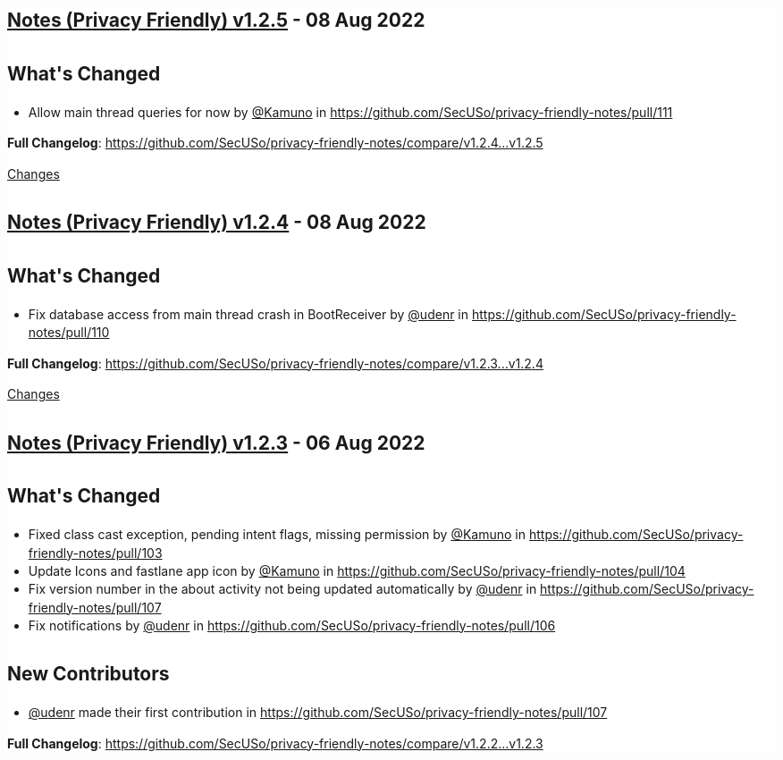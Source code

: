 
<a name="v1.2.5"></a>
## [Notes (Privacy Friendly) v1.2.5](https://github.com/SecUSo/privacy-friendly-notes/releases/tag/v1.2.5) - 08 Aug 2022

## What's Changed
* Allow main thread queries for now by [@Kamuno](https://github.com/Kamuno) in https://github.com/SecUSo/privacy-friendly-notes/pull/111


**Full Changelog**: https://github.com/SecUSo/privacy-friendly-notes/compare/v1.2.4...v1.2.5

[Changes][v1.2.5]


<a name="v1.2.4"></a>
## [Notes (Privacy Friendly) v1.2.4](https://github.com/SecUSo/privacy-friendly-notes/releases/tag/v1.2.4) - 08 Aug 2022

## What's Changed
* Fix database access from main thread crash in BootReceiver by [@udenr](https://github.com/udenr) in https://github.com/SecUSo/privacy-friendly-notes/pull/110


**Full Changelog**: https://github.com/SecUSo/privacy-friendly-notes/compare/v1.2.3...v1.2.4

[Changes][v1.2.4]


<a name="v1.2.3"></a>
## [Notes (Privacy Friendly) v1.2.3](https://github.com/SecUSo/privacy-friendly-notes/releases/tag/v1.2.3) - 06 Aug 2022

## What's Changed
* Fixed class cast exception, pending intent flags, missing permission by [@Kamuno](https://github.com/Kamuno) in https://github.com/SecUSo/privacy-friendly-notes/pull/103
* Update Icons and fastlane app icon by [@Kamuno](https://github.com/Kamuno) in https://github.com/SecUSo/privacy-friendly-notes/pull/104
* Fix version number in the about activity not being updated automatically by [@udenr](https://github.com/udenr) in https://github.com/SecUSo/privacy-friendly-notes/pull/107
* Fix notifications by [@udenr](https://github.com/udenr) in https://github.com/SecUSo/privacy-friendly-notes/pull/106

## New Contributors
* [@udenr](https://github.com/udenr) made their first contribution in https://github.com/SecUSo/privacy-friendly-notes/pull/107

**Full Changelog**: https://github.com/SecUSo/privacy-friendly-notes/compare/v1.2.2...v1.2.3


[v2.0.0]: https://github.com/SecUSo/privacy-friendly-notes/compare/v1.4.5...v2.0.0
[v1.4.5]: https://github.com/SecUSo/privacy-friendly-notes/compare/v1.4.4...v1.4.5
[v1.4.4]: https://github.com/SecUSo/privacy-friendly-notes/compare/v1.4.2...v1.4.4
[v1.4.2]: https://github.com/SecUSo/privacy-friendly-notes/compare/v1.4.1...v1.4.2
[v1.4.1]: https://github.com/SecUSo/privacy-friendly-notes/compare/v1.4.0...v1.4.1
[v1.4.0]: https://github.com/SecUSo/privacy-friendly-notes/compare/v1.3.0...v1.4.0
[v1.3.0]: https://github.com/SecUSo/privacy-friendly-notes/compare/v1.2.5...v1.3.0
[v1.2.5]: https://github.com/SecUSo/privacy-friendly-notes/compare/v1.2.4...v1.2.5
[v1.2.4]: https://github.com/SecUSo/privacy-friendly-notes/compare/v1.2.3...v1.2.4
[v1.2.3]: https://github.com/SecUSo/privacy-friendly-notes/compare/v1.2.2...v1.2.3
[v1.2.2]: https://github.com/SecUSo/privacy-friendly-notes/compare/v1.2.1...v1.2.2
[v1.2.1]: https://github.com/SecUSo/privacy-friendly-notes/compare/v1.2.0...v1.2.1
[v1.2.0]: https://github.com/SecUSo/privacy-friendly-notes/compare/v1.1.1...v1.2.0
[v1.1.1]: https://github.com/SecUSo/privacy-friendly-notes/compare/v1.1.0...v1.1.1
[v1.1.0]: https://github.com/SecUSo/privacy-friendly-notes/compare/v1.0.2...v1.1.0
[v1.0.2]: https://github.com/SecUSo/privacy-friendly-notes/compare/v1.0.1...v1.0.2
[v1.0.1]: https://github.com/SecUSo/privacy-friendly-notes/compare/v1.0...v1.0.1
[v1.0]: https://github.com/SecUSo/privacy-friendly-notes/tree/v1.0